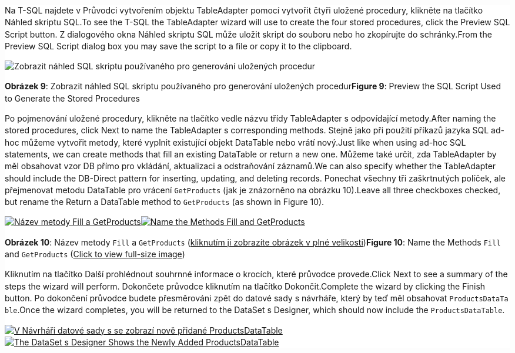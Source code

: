 <span data-ttu-id="405d6-203">Na T-SQL najdete v Průvodci vytvořením objektu TableAdapter pomocí vytvořit čtyři uložené procedury, klikněte na tlačítko Náhled skriptu SQL.</span><span class="sxs-lookup"><span data-stu-id="405d6-203">To see the T-SQL the TableAdapter wizard will use to create the four stored procedures, click the Preview SQL Script button.</span></span> <span data-ttu-id="405d6-204">Z dialogového okna Náhled skriptu SQL může uložit skript do souboru nebo ho zkopírujte do schránky.</span><span class="sxs-lookup"><span data-stu-id="405d6-204">From the Preview SQL Script dialog box you may save the script to a file or copy it to the clipboard.</span></span>

![Zobrazit náhled SQL skriptu používaného pro generování uložených procedur](creating-new-stored-procedures-for-the-typed-dataset-s-tableadapters-cs/_static/image19.png)

<span data-ttu-id="405d6-206">**Obrázek 9**: Zobrazit náhled SQL skriptu používaného pro generování uložených procedur</span><span class="sxs-lookup"><span data-stu-id="405d6-206">**Figure 9**: Preview the SQL Script Used to Generate the Stored Procedures</span></span>

<span data-ttu-id="405d6-207">Po pojmenování uložené procedury, klikněte na tlačítko vedle názvu třídy TableAdapter s odpovídající metody.</span><span class="sxs-lookup"><span data-stu-id="405d6-207">After naming the stored procedures, click Next to name the TableAdapter s corresponding methods.</span></span> <span data-ttu-id="405d6-208">Stejně jako při použití příkazů jazyka SQL ad-hoc můžeme vytvořit metody, které vyplnit existující objekt DataTable nebo vrátí nový.</span><span class="sxs-lookup"><span data-stu-id="405d6-208">Just like when using ad-hoc SQL statements, we can create methods that fill an existing DataTable or return a new one.</span></span> <span data-ttu-id="405d6-209">Můžeme také určit, zda TableAdapter by měl obsahovat vzor DB přímo pro vkládání, aktualizaci a odstraňování záznamů.</span><span class="sxs-lookup"><span data-stu-id="405d6-209">We can also specify whether the TableAdapter should include the DB-Direct pattern for inserting, updating, and deleting records.</span></span> <span data-ttu-id="405d6-210">Ponechat všechny tři zaškrtnutých políček, ale přejmenovat metodu DataTable pro vrácení `GetProducts` (jak je znázorněno na obrázku 10).</span><span class="sxs-lookup"><span data-stu-id="405d6-210">Leave all three checkboxes checked, but rename the Return a DataTable method to `GetProducts` (as shown in Figure 10).</span></span>

<span data-ttu-id="405d6-211">[![Název metody Fill a GetProducts](creating-new-stored-procedures-for-the-typed-dataset-s-tableadapters-cs/_static/image21.png)](creating-new-stored-procedures-for-the-typed-dataset-s-tableadapters-cs/_static/image20.png)</span><span class="sxs-lookup"><span data-stu-id="405d6-211">[![Name the Methods Fill and GetProducts](creating-new-stored-procedures-for-the-typed-dataset-s-tableadapters-cs/_static/image21.png)](creating-new-stored-procedures-for-the-typed-dataset-s-tableadapters-cs/_static/image20.png)</span></span>

<span data-ttu-id="405d6-212">**Obrázek 10**: Název metody `Fill` a `GetProducts` ([kliknutím ji zobrazíte obrázek v plné velikosti](creating-new-stored-procedures-for-the-typed-dataset-s-tableadapters-cs/_static/image22.png))</span><span class="sxs-lookup"><span data-stu-id="405d6-212">**Figure 10**: Name the Methods `Fill` and `GetProducts` ([Click to view full-size image](creating-new-stored-procedures-for-the-typed-dataset-s-tableadapters-cs/_static/image22.png))</span></span>

<span data-ttu-id="405d6-213">Kliknutím na tlačítko Další prohlédnout souhrnné informace o krocích, které průvodce provede.</span><span class="sxs-lookup"><span data-stu-id="405d6-213">Click Next to see a summary of the steps the wizard will perform.</span></span> <span data-ttu-id="405d6-214">Dokončete průvodce kliknutím na tlačítko Dokončit.</span><span class="sxs-lookup"><span data-stu-id="405d6-214">Complete the wizard by clicking the Finish button.</span></span> <span data-ttu-id="405d6-215">Po dokončení průvodce budete přesměrováni zpět do datové sady s návrháře, který by teď měl obsahovat `ProductsDataTable`.</span><span class="sxs-lookup"><span data-stu-id="405d6-215">Once the wizard completes, you will be returned to the DataSet s Designer, which should now include the `ProductsDataTable`.</span></span>

<span data-ttu-id="405d6-216">[![V Návrháři datové sady s se zobrazí nově přidané ProductsDataTable](creating-new-stored-procedures-for-the-typed-dataset-s-tableadapters-cs/_static/image24.png)](creating-new-stored-procedures-for-the-typed-dataset-s-tableadapters-cs/_static/image23.png)</span><span class="sxs-lookup"><span data-stu-id="405d6-216">[![The DataSet s Designer Shows the Newly Added ProductsDataTable](creating-new-stored-procedures-for-the-typed-dataset-s-tableadapters-cs/_static/image24.png)](creating-new-stored-procedures-for-the-typed-dataset-s-tableadapters-cs/_static/image23.png)</span></span>

